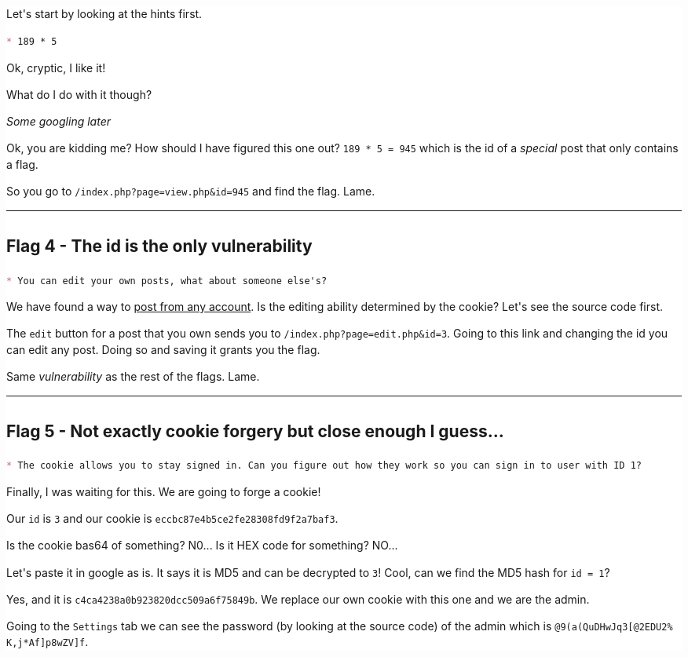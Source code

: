 
Let's start by looking at the hints first.

```markdown
* 189 * 5
```

Ok, cryptic, I like it!

What do I do with it though?

*Some googling later*

Ok, you are kidding me? How should I have figured this one out? `189 * 5 = 945` which is the id of a *special* post that only contains a flag.

So you go to `/index.php?page=view.php&id=945` and find the flag. Lame.

---

## Flag 4 - The id is the only vulnerability

```markdown
* You can edit your own posts, what about someone else's?
```

We have found a way to [post from any account](##-Flag-2---Again-with-the-comments-on-the-source-code...). Is the editing ability determined by the cookie? Let's see the source code first.

The `edit` button for a post that you own sends you to `/index.php?page=edit.php&id=3`. Going to this link and changing the id you can edit any post. Doing so and saving it grants you the flag.

Same *vulnerability* as the rest of the flags. Lame.

---

## Flag 5 - Not exactly cookie forgery but close enough I guess...

```markdown
* The cookie allows you to stay signed in. Can you figure out how they work so you can sign in to user with ID 1?
```

Finally, I was waiting for this. We are going to forge a cookie!

Our `id` is `3` and our cookie is `eccbc87e4b5ce2fe28308fd9f2a7baf3`.

Is the cookie bas64 of something? N0...
Is it HEX code for something? NO...

Let's paste it in google as is. It says it is MD5 and can be decrypted to `3`! Cool, can we find the MD5 hash for `id = 1`?

Yes, and it is `c4ca4238a0b923820dcc509a6f75849b`. We replace our own cookie with this one and we are the admin.

Going to the `Settings` tab we can see the password (by looking at the source code) of the admin which is `@9(a(QuDHwJq3[@2EDU2%K,j*Af]p8wZV]f`.
